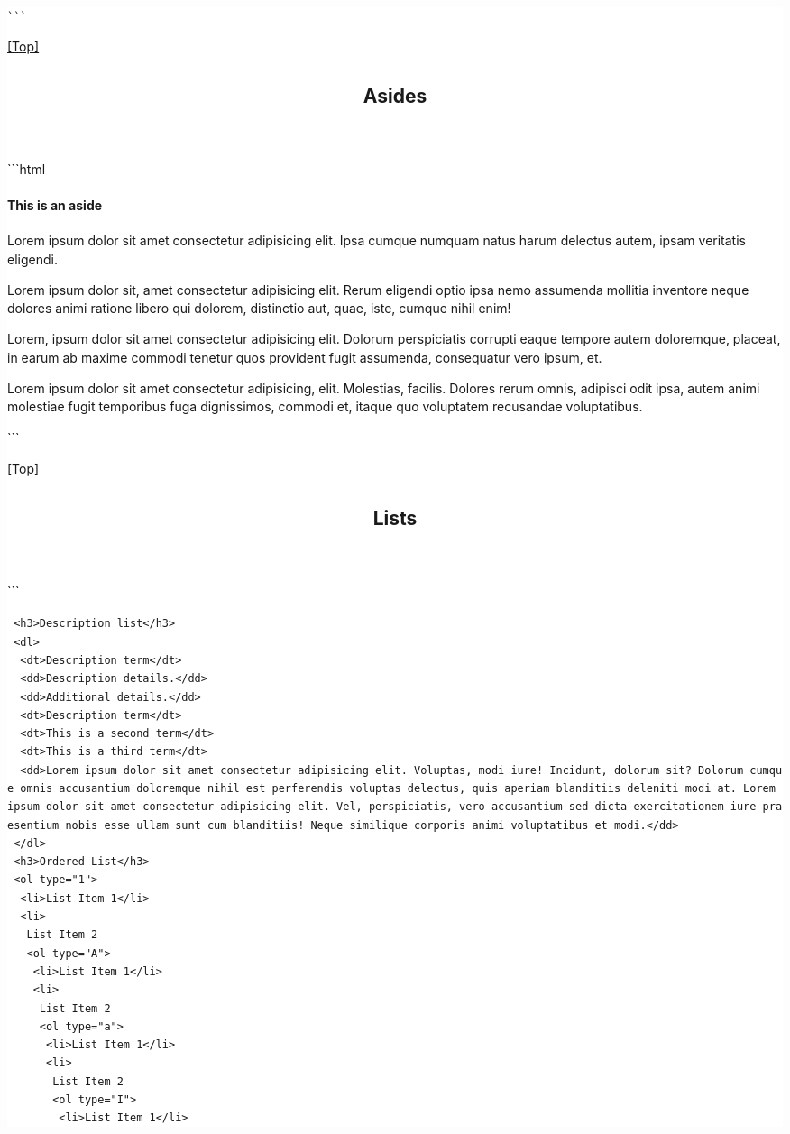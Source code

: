     ```
<footer>
     <p><a href="#top">[Top]</a></p>
    </footer>
   </article>
   <article id="text__asides">
    <header>
     <h2>Asides</h2>
        </header>
 ```html
    <aside>
     <h4>This is an aside</h4>
     <p>Lorem ipsum dolor sit amet consectetur adipisicing elit. Ipsa cumque numquam natus harum delectus autem, ipsam veritatis eligendi.</p>
    </aside>
    <p>Lorem ipsum dolor sit, amet consectetur adipisicing elit. Rerum eligendi optio ipsa nemo assumenda mollitia inventore neque dolores animi ratione libero qui dolorem, distinctio aut, quae, iste, cumque nihil enim!</p>
    <p>Lorem, ipsum dolor sit amet consectetur adipisicing elit. Dolorum perspiciatis corrupti eaque tempore autem doloremque, placeat, in earum ab maxime commodi tenetur quos provident fugit assumenda, consequatur vero ipsum, et.</p>
    <p>Lorem ipsum dolor sit amet consectetur adipisicing, elit. Molestias, facilis. Dolores rerum omnis, adipisci odit ipsa, autem animi molestiae fugit temporibus fuga dignissimos, commodi et, itaque quo voluptatem recusandae voluptatibus.</p>
    ```
<footer>
     <p><a href="#top">[Top]</a></p>
    </footer>
   </article>
   <article id="text__lists">
    <header>
     <h2>Lists</h2>
        </header>
 ```

     <h3>Description list</h3>
     <dl>
      <dt>Description term</dt>
      <dd>Description details.</dd>
      <dd>Additional details.</dd>
      <dt>Description term</dt>
      <dt>This is a second term</dt>
      <dt>This is a third term</dt>
      <dd>Lorem ipsum dolor sit amet consectetur adipisicing elit. Voluptas, modi iure! Incidunt, dolorum sit? Dolorum cumque omnis accusantium doloremque nihil est perferendis voluptas delectus, quis aperiam blanditiis deleniti modi at. Lorem ipsum dolor sit amet consectetur adipisicing elit. Vel, perspiciatis, vero accusantium sed dicta exercitationem iure praesentium nobis esse ullam sunt cum blanditiis! Neque similique corporis animi voluptatibus et modi.</dd>
     </dl>
     <h3>Ordered List</h3>
     <ol type="1">
      <li>List Item 1</li>
      <li>
       List Item 2
       <ol type="A">
        <li>List Item 1</li>
        <li>
         List Item 2
         <ol type="a">
          <li>List Item 1</li>
          <li>
           List Item 2
           <ol type="I">
            <li>List Item 1</li>